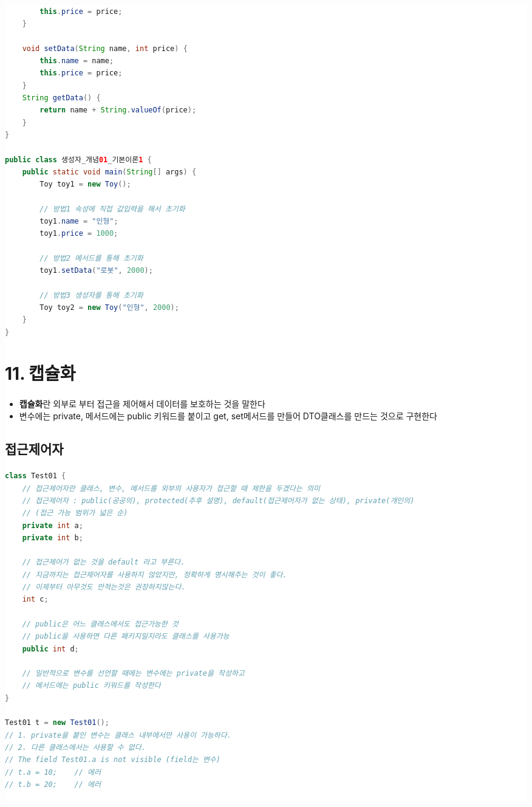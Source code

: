 ```java
		this.price = price;
	}
	
	void setData(String name, int price) {
		this.name = name;
		this.price = price;
	}
	String getData() {
		return name + String.valueOf(price);
	}
}

public class 생성자_개념01_기본이론1 {
	public static void main(String[] args) {
		Toy toy1 = new Toy();
		
		// 방법1 속성에 직접 값입력을 해서 초기화
		toy1.name = "인형";
		toy1.price = 1000;
		
		// 방법2 메서드를 통해 초기화
		toy1.setData("로봇", 2000);
		
		// 방법3 생성자를 통해 초기화
		Toy toy2 = new Toy("인형", 2000);
	}
}
```

# 11. 캡슐화
- **캡슐화**란 외부로 부터 접근을 제어해서 데이터를 보호하는 것을 말한다
- 변수에는 private, 메서드에는 public 키워드를 붙이고 get, set메서드를 만들어 DTO클래스를 만드는 것으로 구현한다
## 접근제어자
```java
class Test01 {
	// 접근제어자란 클래스, 변수, 메서드를 외부의 사용자가 접근할 때 제한을 두겠다는 의미
	// 접근제어자 : public(공공의), protected(추후 설명), default(접근제어자가 없는 상태), private(개인의)
	// (접근 가능 범위가 넓은 순)
	private int a;
	private int b;
	
	// 접근제어가 없는 것을 default 라고 부른다.
	// 지금까지는 접근제어자를 사용하지 않았지만, 정확하게 명시해주는 것이 좋다.
	// 이제부터 아무것도 안적는것은 권장하지않는다.
	int c;
	
	// public은 어느 클래스에서도 접근가능한 것
	// public을 사용하면 다른 패키지일지라도 클래스를 사용가능
	public int d;
	
	// 일반적으로 변수를 선언할 때에는 변수에는 private을 작성하고
	// 메서드에는 public 키워드를 작성한다
}

Test01 t = new Test01();
// 1. private을 붙인 변수는 클래스 내부에서만 사용이 가능하다.
// 2. 다른 클래스에서는 사용할 수 없다.
// The field Test01.a is not visible (field는 변수)
// t.a = 10;	// 에러
// t.b = 20;	// 에러
		
```